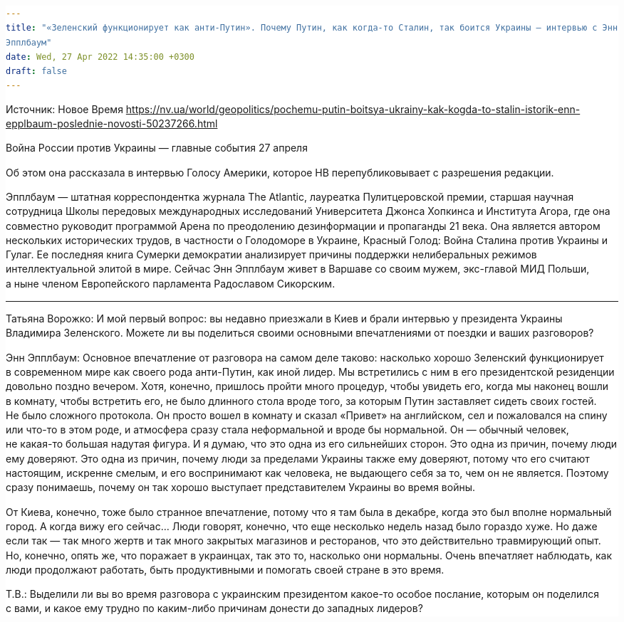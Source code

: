 ```yaml
---
title: "«Зеленский функционирует как анти-Путин». Почему Путин, как когда-то Сталин, так боится Украины — интервью с Энн Эпплбаум"
date: Wed, 27 Apr 2022 14:35:00 +0300
draft: false
---
```

Источник: Новое Время https://nv.ua/world/geopolitics/pochemu-putin-boitsya-ukrainy-kak-kogda-to-stalin-istorik-enn-epplbaum-poslednie-novosti-50237266.html


Война России против Украины — главные события 27 апреля

Об этом она рассказала в интервью Голосу Америки, которое НВ перепубликовывает с разрешения редакции.

Эпплбаум — штатная корреспондентка журнала The Atlantic, лауреатка Пулитцеровской премии, старшая научная сотрудница Школы передовых международных исследований Университета Джонса Хопкинса и Института Агора, где она совместно руководит программой Арена по преодолению дезинформации и пропаганды 21 века. Она является автором нескольких исторических трудов, в частности о Голодоморе в Украине, Красный Голод: Война Сталина против Украины и Гулаг. Ее последняя книга Сумерки демократии анализирует причины поддержки нелиберальных режимов интеллектуальной элитой в мире. Сейчас Энн Эпплбаум живет в Варшаве со своим мужем, экс-главой МИД Польши, а ныне членом Европейского парламента Радославом Сикорским.

***

Татьяна Ворожко: И мой первый вопрос: вы недавно приезжали в Киев и брали интервью у президента Украины Владимира Зеленского. Можете ли вы поделиться своими основными впечатлениями от поездки и ваших разговоров?

Энн Эпплбаум: Основное впечатление от разговора на самом деле таково: насколько хорошо Зеленский функционирует в современном мире как своего рода анти-Путин, как иной лидер. Мы встретились с ним в его президентской резиденции довольно поздно вечером. Хотя, конечно, пришлось пройти много процедур, чтобы увидеть его, когда мы наконец вошли в комнату, чтобы встретить его, не было длинного стола вроде того, за которым Путин заставляет сидеть своих гостей. Не было сложного протокола. Он просто вошел в комнату и сказал «Привет» на английском, сел и пожаловался на спину или что-то в этом роде, и атмосфера сразу стала неформальной и вроде бы нормальной. Он — обычный человек, не какая-то большая надутая фигура. И я думаю, что это одна из его сильнейших сторон. Это одна из причин, почему люди ему доверяют. Это одна из причин, почему люди за пределами Украины также ему доверяют, потому что его считают настоящим, искренне смелым, и его воспринимают как человека, не выдающего себя за то, чем он не является. Поэтому сразу понимаешь, почему он так хорошо выступает представителем Украины во время войны.

От Киева, конечно, тоже было странное впечатление, потому что я там была в декабре, когда это был вполне нормальный город. А когда вижу его сейчас… Люди говорят, конечно, что еще несколько недель назад было гораздо хуже. Но даже если так — так много жертв и так много закрытых магазинов и ресторанов, что это действительно травмирующий опыт. Но, конечно, опять же, что поражает в украинцах, так это то, насколько они нормальны. Очень впечатляет наблюдать, как люди продолжают работать, быть продуктивными и помогать своей стране в это время.

Т.В.: Выделили ли вы во время разговора с украинским президентом какое-то особое послание, которым он поделился с вами, и какое ему трудно по каким-либо причинам донести до западных лидеров?
